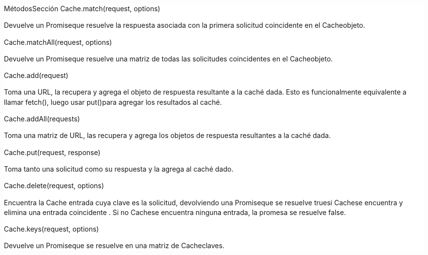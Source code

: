 MétodosSección
Cache.match(request, options)

Devuelve un Promiseque resuelve la respuesta asociada con la primera solicitud coincidente en el Cacheobjeto.

Cache.matchAll(request, options)

Devuelve un Promiseque resuelve una matriz de todas las solicitudes coincidentes en el Cacheobjeto.

Cache.add(request)

Toma una URL, la recupera y agrega el objeto de respuesta resultante a la caché dada. Esto es funcionalmente equivalente a llamar fetch(), luego usar put()para agregar los resultados al caché.

Cache.addAll(requests)

Toma una matriz de URL, las recupera y agrega los objetos de respuesta resultantes a la caché dada.

Cache.put(request, response)

Toma tanto una solicitud como su respuesta y la agrega al caché dado.

Cache.delete(request, options)

Encuentra la Cache entrada cuya clave es la solicitud, devolviendo una Promiseque se resuelve truesi Cachese encuentra y elimina una entrada coincidente . Si no Cachese encuentra ninguna entrada, la promesa se resuelve false.

Cache.keys(request, options)

Devuelve un Promiseque se resuelve en una matriz de Cacheclaves.
